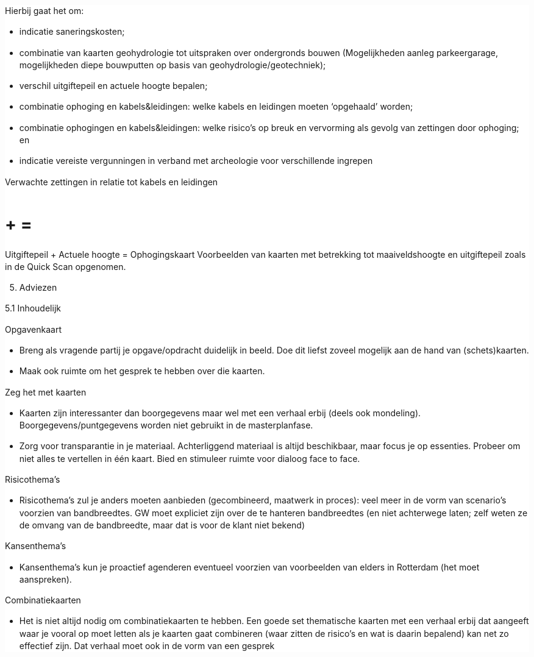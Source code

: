 Hierbij gaat het om: 

- indicatie saneringskosten; 

- combinatie van kaarten geohydrologie tot uitspraken over ondergronds bouwen     (Mogelijkheden aanleg parkeergarage, mogelijkheden diepe bouwputten op basis van     geohydrologie/geotechniek); 

- verschil uitgiftepeil en actuele hoogte bepalen; 

- combinatie ophoging en kabels&leidingen: welke kabels en leidingen moeten ‘opgehaald’     worden; 

- combinatie ophogingen en kabels&leidingen: welke risico’s op breuk en vervorming als gevolg     van zettingen door ophoging; en 

- indicatie vereiste vergunningen in verband met archeologie voor verschillende ingrepen 

 Verwachte zettingen in relatie tot kabels en leidingen 

# + = 

 Uitgiftepeil + Actuele hoogte = Ophogingskaart Voorbeelden van kaarten met betrekking tot maaiveldshoogte en uitgiftepeil zoals in de Quick Scan opgenomen. 


5. Adviezen 

5.1 Inhoudelijk 

Opgavenkaart 

- Breng als vragende partij je opgave/opdracht duidelijk in beeld. Doe dit liefst zoveel mogelijk     aan de hand van (schets)kaarten. 

- Maak ook ruimte om het gesprek te hebben over die kaarten. 

Zeg het met kaarten 

- Kaarten zijn interessanter dan boorgegevens maar wel met een verhaal erbij (deels ook     mondeling). Boorgegevens/puntgegevens worden niet gebruikt in de masterplanfase. 

- Zorg voor transparantie in je materiaal. Achterliggend materiaal is altijd beschikbaar, maar     focus je op essenties. Probeer om niet alles te vertellen in één kaart. Bied en stimuleer ruimte     voor dialoog face to face. 

Risicothema’s 

- Risicothema’s zul je anders moeten aanbieden (gecombineerd, maatwerk in proces): veel     meer in de vorm van scenario’s voorzien van bandbreedtes. GW moet expliciet zijn over de te     hanteren bandbreedtes (en niet achterwege laten; zelf weten ze de omvang van de     bandbreedte, maar dat is voor de klant niet bekend) 

Kansenthema’s 

- Kansenthema’s kun je proactief agenderen eventueel voorzien van voorbeelden van elders in     Rotterdam (het moet aanspreken). 

Combinatiekaarten 

- Het is niet altijd nodig om combinatiekaarten te hebben. Een goede set thematische kaarten     met een verhaal erbij dat aangeeft waar je vooral op moet letten als je kaarten gaat     combineren (waar zitten de risico’s en wat is daarin bepalend) kan net zo effectief zijn. Dat     verhaal moet ook in de vorm van een gesprek 
